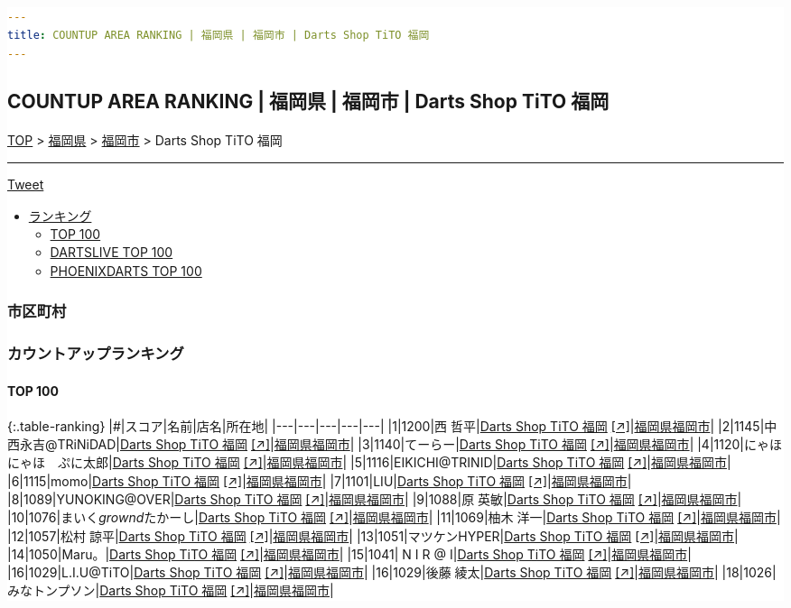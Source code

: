 ```yaml
---
title: COUNTUP AREA RANKING | 福岡県 | 福岡市 | Darts Shop TiTO 福岡
---
```

## COUNTUP AREA RANKING | 福岡県 | 福岡市 | Darts Shop TiTO 福岡

[TOP](/darts/rank/) > [福岡県](/darts/rank/福岡県/) > [福岡市](/darts/rank/福岡県/福岡市/) > Darts Shop TiTO 福岡

___

<a href="https://twitter.com/share?ref_src=twsrc%5Etfw" data-text="COUNTUP AREA RANKING | 福岡県福岡市Darts Shop TiTO 福岡" class="twitter-share-button" data-hashtags="DARTSLIVE,PHOENIXDARTS,darts,ダーツ" data-show-count="false">Tweet</a>

* [ランキング](#カウントアップランキング)
    * [TOP 100](#top-100)
    * [DARTSLIVE TOP 100](#dartslive-top-100)
    * [PHOENIXDARTS TOP 100](#phoenixdarts-top-100)

### 市区町村

<ul>

</ul>

### カウントアップランキング

#### TOP 100



{:.table-ranking}
|#|スコア|名前|店名|所在地|
|---|---|---|---|---|
|1|1200|<span class="rank-name-pd">西 哲平</span>|<a href="/darts/rank/shops/84297.html">Darts Shop TiTO 福岡</a> <a href="https://vs.phoenixdarts.com/jp/shop/shopDetailInfo/s_84297?s_seq=84297">[↗]</a>|<a href="/darts/rank/福岡県/福岡市">福岡県福岡市</a>|
|2|1145|<span class="rank-name-pd">中西永吉@TRiNiDAD</span>|<a href="/darts/rank/shops/84297.html">Darts Shop TiTO 福岡</a> <a href="https://vs.phoenixdarts.com/jp/shop/shopDetailInfo/s_84297?s_seq=84297">[↗]</a>|<a href="/darts/rank/福岡県/福岡市">福岡県福岡市</a>|
|3|1140|<span class="rank-name-pd">てーらー</span>|<a href="/darts/rank/shops/84297.html">Darts Shop TiTO 福岡</a> <a href="https://vs.phoenixdarts.com/jp/shop/shopDetailInfo/s_84297?s_seq=84297">[↗]</a>|<a href="/darts/rank/福岡県/福岡市">福岡県福岡市</a>|
|4|1120|<span class="rank-name-pd">にゃほにゃほ　ぷに太郎</span>|<a href="/darts/rank/shops/84297.html">Darts Shop TiTO 福岡</a> <a href="https://vs.phoenixdarts.com/jp/shop/shopDetailInfo/s_84297?s_seq=84297">[↗]</a>|<a href="/darts/rank/福岡県/福岡市">福岡県福岡市</a>|
|5|1116|<span class="rank-name-pd">EIKICHI@TRINID</span>|<a href="/darts/rank/shops/84297.html">Darts Shop TiTO 福岡</a> <a href="https://vs.phoenixdarts.com/jp/shop/shopDetailInfo/s_84297?s_seq=84297">[↗]</a>|<a href="/darts/rank/福岡県/福岡市">福岡県福岡市</a>|
|6|1115|<span class="rank-name-pd">momo</span>|<a href="/darts/rank/shops/84297.html">Darts Shop TiTO 福岡</a> <a href="https://vs.phoenixdarts.com/jp/shop/shopDetailInfo/s_84297?s_seq=84297">[↗]</a>|<a href="/darts/rank/福岡県/福岡市">福岡県福岡市</a>|
|7|1101|<span class="rank-name-pd">LIU</span>|<a href="/darts/rank/shops/84297.html">Darts Shop TiTO 福岡</a> <a href="https://vs.phoenixdarts.com/jp/shop/shopDetailInfo/s_84297?s_seq=84297">[↗]</a>|<a href="/darts/rank/福岡県/福岡市">福岡県福岡市</a>|
|8|1089|<span class="rank-name-pd">YUNOKING@OVER</span>|<a href="/darts/rank/shops/84297.html">Darts Shop TiTO 福岡</a> <a href="https://vs.phoenixdarts.com/jp/shop/shopDetailInfo/s_84297?s_seq=84297">[↗]</a>|<a href="/darts/rank/福岡県/福岡市">福岡県福岡市</a>|
|9|1088|<span class="rank-name-pd"><span class="pro-icon-pd"></span>原 英敏</span>|<a href="/darts/rank/shops/84297.html">Darts Shop TiTO 福岡</a> <a href="https://vs.phoenixdarts.com/jp/shop/shopDetailInfo/s_84297?s_seq=84297">[↗]</a>|<a href="/darts/rank/福岡県/福岡市">福岡県福岡市</a>|
|10|1076|<span class="rank-name-pd">まいく$grownd$たかーし</span>|<a href="/darts/rank/shops/84297.html">Darts Shop TiTO 福岡</a> <a href="https://vs.phoenixdarts.com/jp/shop/shopDetailInfo/s_84297?s_seq=84297">[↗]</a>|<a href="/darts/rank/福岡県/福岡市">福岡県福岡市</a>|
|11|1069|<span class="rank-name-pd"><span class="pro-icon-pd"></span>柚木 洋一</span>|<a href="/darts/rank/shops/84297.html">Darts Shop TiTO 福岡</a> <a href="https://vs.phoenixdarts.com/jp/shop/shopDetailInfo/s_84297?s_seq=84297">[↗]</a>|<a href="/darts/rank/福岡県/福岡市">福岡県福岡市</a>|
|12|1057|<span class="rank-name-pd"><span class="pro-icon-pd"></span>松村 諒平</span>|<a href="/darts/rank/shops/84297.html">Darts Shop TiTO 福岡</a> <a href="https://vs.phoenixdarts.com/jp/shop/shopDetailInfo/s_84297?s_seq=84297">[↗]</a>|<a href="/darts/rank/福岡県/福岡市">福岡県福岡市</a>|
|13|1051|<span class="rank-name-pd">マツケンHYPER</span>|<a href="/darts/rank/shops/84297.html">Darts Shop TiTO 福岡</a> <a href="https://vs.phoenixdarts.com/jp/shop/shopDetailInfo/s_84297?s_seq=84297">[↗]</a>|<a href="/darts/rank/福岡県/福岡市">福岡県福岡市</a>|
|14|1050|<span class="rank-name-pd">Maru。</span>|<a href="/darts/rank/shops/84297.html">Darts Shop TiTO 福岡</a> <a href="https://vs.phoenixdarts.com/jp/shop/shopDetailInfo/s_84297?s_seq=84297">[↗]</a>|<a href="/darts/rank/福岡県/福岡市">福岡県福岡市</a>|
|15|1041|<span class="rank-name-pd"> N I R @ I</span>|<a href="/darts/rank/shops/84297.html">Darts Shop TiTO 福岡</a> <a href="https://vs.phoenixdarts.com/jp/shop/shopDetailInfo/s_84297?s_seq=84297">[↗]</a>|<a href="/darts/rank/福岡県/福岡市">福岡県福岡市</a>|
|16|1029|<span class="rank-name-pd">L.I.U@TiTO</span>|<a href="/darts/rank/shops/84297.html">Darts Shop TiTO 福岡</a> <a href="https://vs.phoenixdarts.com/jp/shop/shopDetailInfo/s_84297?s_seq=84297">[↗]</a>|<a href="/darts/rank/福岡県/福岡市">福岡県福岡市</a>|
|16|1029|<span class="rank-name-pd"><span class="pro-icon-pd"></span>後藤 綾太</span>|<a href="/darts/rank/shops/84297.html">Darts Shop TiTO 福岡</a> <a href="https://vs.phoenixdarts.com/jp/shop/shopDetailInfo/s_84297?s_seq=84297">[↗]</a>|<a href="/darts/rank/福岡県/福岡市">福岡県福岡市</a>|
|18|1026|<span class="rank-name-pd">みなトンプソン</span>|<a href="/darts/rank/shops/84297.html">Darts Shop TiTO 福岡</a> <a href="https://vs.phoenixdarts.com/jp/shop/shopDetailInfo/s_84297?s_seq=84297">[↗]</a>|<a href="/darts/rank/福岡県/福岡市">福岡県福岡市</a>|